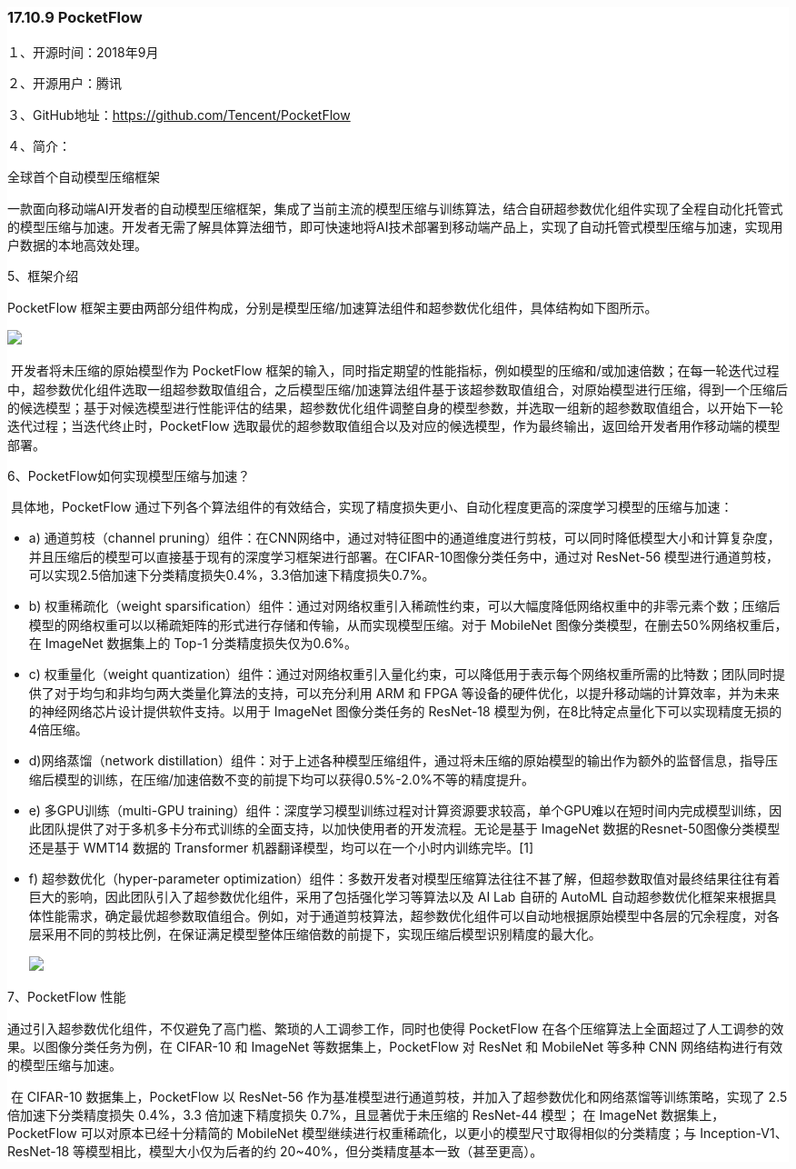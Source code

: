 

### 17.10.9 PocketFlow

１、开源时间：2018年9月　　　

２、开源用户：腾讯　　　

３、GitHub地址：https://github.com/Tencent/PocketFlow

４、简介：

全球首个自动模型压缩框架

一款面向移动端AI开发者的自动模型压缩框架，集成了当前主流的模型压缩与训练算法，结合自研超参数优化组件实现了全程自动化托管式的模型压缩与加速。开发者无需了解具体算法细节，即可快速地将AI技术部署到移动端产品上，实现了自动托管式模型压缩与加速，实现用户数据的本地高效处理。

5、框架介绍

PocketFlow 框架主要由两部分组件构成，分别是模型压缩/加速算法组件和超参数优化组件，具体结构如下图所示。

![](./img/ch17/framework_design.png)

​	开发者将未压缩的原始模型作为 PocketFlow 框架的输入，同时指定期望的性能指标，例如模型的压缩和/或加速倍数；在每一轮迭代过程中，超参数优化组件选取一组超参数取值组合，之后模型压缩/加速算法组件基于该超参数取值组合，对原始模型进行压缩，得到一个压缩后的候选模型；基于对候选模型进行性能评估的结果，超参数优化组件调整自身的模型参数，并选取一组新的超参数取值组合，以开始下一轮迭代过程；当迭代终止时，PocketFlow 选取最优的超参数取值组合以及对应的候选模型，作为最终输出，返回给开发者用作移动端的模型部署。

6、PocketFlow如何实现模型压缩与加速？

​	具体地，PocketFlow 通过下列各个算法组件的有效结合，实现了精度损失更小、自动化程度更高的深度学习模型的压缩与加速：

- a) 通道剪枝（channel pruning）组件：在CNN网络中，通过对特征图中的通道维度进行剪枝，可以同时降低模型大小和计算复杂度，并且压缩后的模型可以直接基于现有的深度学习框架进行部署。在CIFAR-10图像分类任务中，通过对  ResNet-56 模型进行通道剪枝，可以实现2.5倍加速下分类精度损失0.4%，3.3倍加速下精度损失0.7%。

- b) 权重稀疏化（weight sparsification）组件：通过对网络权重引入稀疏性约束，可以大幅度降低网络权重中的非零元素个数；压缩后模型的网络权重可以以稀疏矩阵的形式进行存储和传输，从而实现模型压缩。对于  MobileNet 图像分类模型，在删去50%网络权重后，在 ImageNet 数据集上的 Top-1 分类精度损失仅为0.6%。

- c) 权重量化（weight quantization）组件：通过对网络权重引入量化约束，可以降低用于表示每个网络权重所需的比特数；团队同时提供了对于均匀和非均匀两大类量化算法的支持，可以充分利用  ARM 和 FPGA 等设备的硬件优化，以提升移动端的计算效率，并为未来的神经网络芯片设计提供软件支持。以用于 ImageNet  图像分类任务的 ResNet-18 模型为例，在8比特定点量化下可以实现精度无损的4倍压缩。

- d)网络蒸馏（network distillation）组件：对于上述各种模型压缩组件，通过将未压缩的原始模型的输出作为额外的监督信息，指导压缩后模型的训练，在压缩/加速倍数不变的前提下均可以获得0.5%-2.0%不等的精度提升。

- e) 多GPU训练（multi-GPU training）组件：深度学习模型训练过程对计算资源要求较高，单个GPU难以在短时间内完成模型训练，因此团队提供了对于多机多卡分布式训练的全面支持，以加快使用者的开发流程。无论是基于  ImageNet 数据的Resnet-50图像分类模型还是基于 WMT14 数据的 Transformer  机器翻译模型，均可以在一个小时内训练完毕。[1] 

- f) 超参数优化（hyper-parameter optimization）组件：多数开发者对模型压缩算法往往不甚了解，但超参数取值对最终结果往往有着巨大的影响，因此团队引入了超参数优化组件，采用了包括强化学习等算法以及  AI Lab 自研的 AutoML  自动超参数优化框架来根据具体性能需求，确定最优超参数取值组合。例如，对于通道剪枝算法，超参数优化组件可以自动地根据原始模型中各层的冗余程度，对各层采用不同的剪枝比例，在保证满足模型整体压缩倍数的前提下，实现压缩后模型识别精度的最大化。

  ![](./img/ch17/packflow1.jpg)

7、PocketFlow 性能

​	通过引入超参数优化组件，不仅避免了高门槛、繁琐的人工调参工作，同时也使得  PocketFlow 在各个压缩算法上全面超过了人工调参的效果。以图像分类任务为例，在 CIFAR-10 和 ImageNet  等数据集上，PocketFlow 对 ResNet 和 MobileNet 等多种 CNN 网络结构进行有效的模型压缩与加速。

​	在  CIFAR-10 数据集上，PocketFlow 以 ResNet-56  作为基准模型进行通道剪枝，并加入了超参数优化和网络蒸馏等训练策略，实现了 2.5 倍加速下分类精度损失 0.4%，3.3 倍加速下精度损失  0.7%，且显著优于未压缩的 ResNet-44 模型； 在 ImageNet 数据集上，PocketFlow 可以对原本已经十分精简的  MobileNet 模型继续进行权重稀疏化，以更小的模型尺寸取得相似的分类精度；与 Inception-V1、ResNet-18  等模型相比，模型大小仅为后者的约 20~40%，但分类精度基本一致（甚至更高）。
